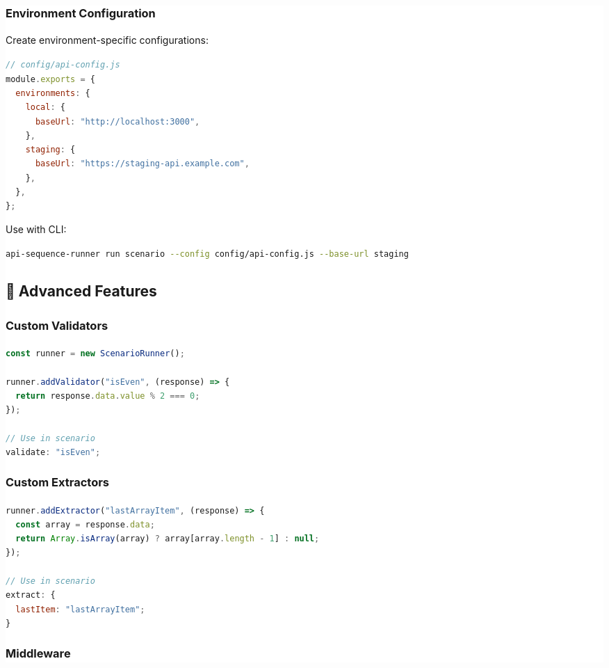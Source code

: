### Environment Configuration

Create environment-specific configurations:

```javascript
// config/api-config.js
module.exports = {
  environments: {
    local: {
      baseUrl: "http://localhost:3000",
    },
    staging: {
      baseUrl: "https://staging-api.example.com",
    },
  },
};
```

Use with CLI:

```bash
api-sequence-runner run scenario --config config/api-config.js --base-url staging
```

## 🔧 Advanced Features

### Custom Validators

```javascript
const runner = new ScenarioRunner();

runner.addValidator("isEven", (response) => {
  return response.data.value % 2 === 0;
});

// Use in scenario
validate: "isEven";
```

### Custom Extractors

```javascript
runner.addExtractor("lastArrayItem", (response) => {
  const array = response.data;
  return Array.isArray(array) ? array[array.length - 1] : null;
});

// Use in scenario
extract: {
  lastItem: "lastArrayItem";
}
```

### Middleware
